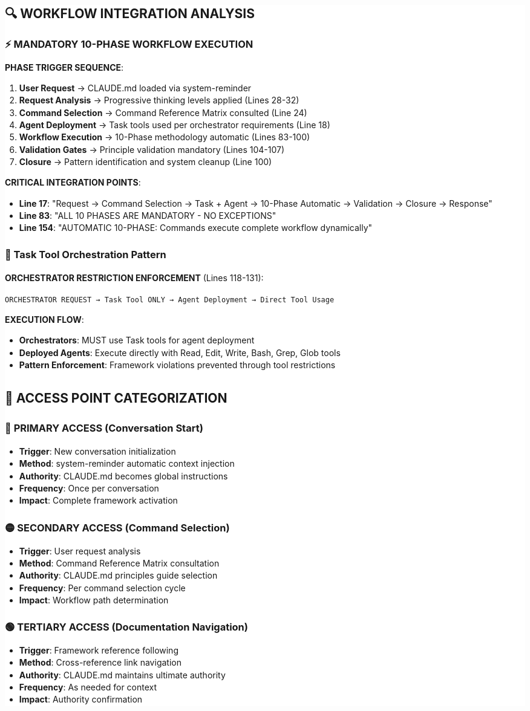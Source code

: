 
## 🔍 WORKFLOW INTEGRATION ANALYSIS

### ⚡ MANDATORY 10-PHASE WORKFLOW EXECUTION

**PHASE TRIGGER SEQUENCE**:
1. **User Request** → CLAUDE.md loaded via system-reminder
2. **Request Analysis** → Progressive thinking levels applied (Lines 28-32)
3. **Command Selection** → Command Reference Matrix consulted (Line 24)
4. **Agent Deployment** → Task tools used per orchestrator requirements (Line 18)
5. **Workflow Execution** → 10-Phase methodology automatic (Lines 83-100)
6. **Validation Gates** → Principle validation mandatory (Lines 104-107)
7. **Closure** → Pattern identification and system cleanup (Line 100)

**CRITICAL INTEGRATION POINTS**:
- **Line 17**: "Request → Command Selection → Task + Agent → 10-Phase Automatic → Validation → Closure → Response"
- **Line 83**: "ALL 10 PHASES ARE MANDATORY - NO EXCEPTIONS"
- **Line 154**: "AUTOMATIC 10-PHASE: Commands execute complete workflow dynamically"

### 🤖 Task Tool Orchestration Pattern

**ORCHESTRATOR RESTRICTION ENFORCEMENT** (Lines 118-131):
```
ORCHESTRATOR REQUEST → Task Tool ONLY → Agent Deployment → Direct Tool Usage
```

**EXECUTION FLOW**:
- **Orchestrators**: MUST use Task tools for agent deployment
- **Deployed Agents**: Execute directly with Read, Edit, Write, Bash, Grep, Glob tools
- **Pattern Enforcement**: Framework violations prevented through tool restrictions


## 🎯 ACCESS POINT CATEGORIZATION

### 🔴 **PRIMARY ACCESS** (Conversation Start)
- **Trigger**: New conversation initialization
- **Method**: system-reminder automatic context injection
- **Authority**: CLAUDE.md becomes global instructions
- **Frequency**: Once per conversation
- **Impact**: Complete framework activation

### 🟡 **SECONDARY ACCESS** (Command Selection)
- **Trigger**: User request analysis
- **Method**: Command Reference Matrix consultation
- **Authority**: CLAUDE.md principles guide selection
- **Frequency**: Per command selection cycle
- **Impact**: Workflow path determination

### 🟢 **TERTIARY ACCESS** (Documentation Navigation)
- **Trigger**: Framework reference following
- **Method**: Cross-reference link navigation
- **Authority**: CLAUDE.md maintains ultimate authority
- **Frequency**: As needed for context
- **Impact**: Authority confirmation
